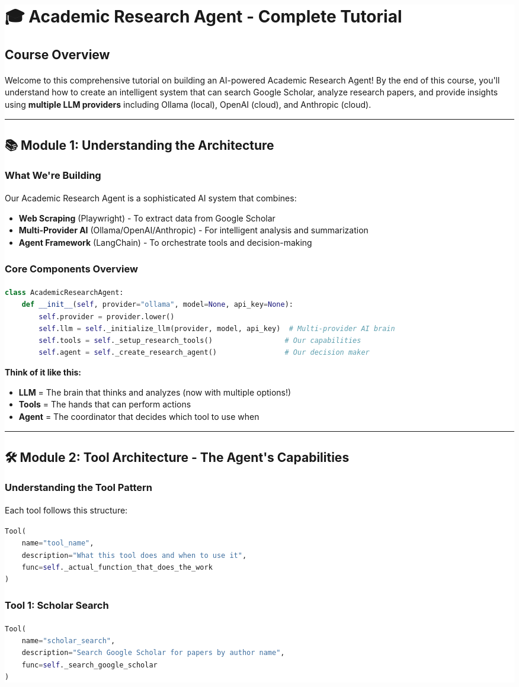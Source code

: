 # 🎓 Academic Research Agent - Complete Tutorial

## Course Overview
Welcome to this comprehensive tutorial on building an AI-powered Academic Research Agent! By the end of this course, you'll understand how to create an intelligent system that can search Google Scholar, analyze research papers, and provide insights using **multiple LLM providers** including Ollama (local), OpenAI (cloud), and Anthropic (cloud).

---

## 📚 **Module 1: Understanding the Architecture**

### What We're Building
Our Academic Research Agent is a sophisticated AI system that combines:
- **Web Scraping** (Playwright) - To extract data from Google Scholar
- **Multi-Provider AI** (Ollama/OpenAI/Anthropic) - For intelligent analysis and summarization
- **Agent Framework** (LangChain) - To orchestrate tools and decision-making

### Core Components Overview
```python
class AcademicResearchAgent:
    def __init__(self, provider="ollama", model=None, api_key=None):
        self.provider = provider.lower()
        self.llm = self._initialize_llm(provider, model, api_key)  # Multi-provider AI brain
        self.tools = self._setup_research_tools()                 # Our capabilities
        self.agent = self._create_research_agent()                # Our decision maker
```

**Think of it like this:**
- **LLM** = The brain that thinks and analyzes (now with multiple options!)
- **Tools** = The hands that can perform actions
- **Agent** = The coordinator that decides which tool to use when

---

## 🛠️ **Module 2: Tool Architecture - The Agent's Capabilities**

### Understanding the Tool Pattern
Each tool follows this structure:
```python
Tool(
    name="tool_name",
    description="What this tool does and when to use it",
    func=self._actual_function_that_does_the_work
)
```

### Tool 1: Scholar Search
```python
Tool(
    name="scholar_search",
    description="Search Google Scholar for papers by author name",
    func=self._search_google_scholar
)
```
